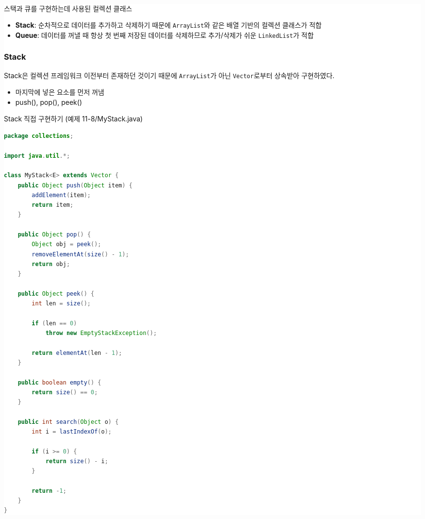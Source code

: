 스택과 큐를 구현하는데 사용된 컬렉션 클래스

- **Stack**: 순차적으로 데이터를 추가하고 삭제하기 때문에 `ArrayList`와 같은 배열 기반의 컬렉션 클래스가 적합
- **Queue**: 데이터를 꺼낼 때 항상 첫 번째 저장된 데이터를 삭제하므로 추가/삭제가 쉬운 `LinkedList`가 적합

### Stack

Stack은 컬렉션 프레임워크 이전부터 존재하던 것이기 때문에 `ArrayList`가 아닌 `Vector`로부터 상속받아 구현하였다. 

- 마지막에 넣은 요소를 먼저 꺼냄
- push(), pop(), peek()

Stack 직접 구현하기 (예제 11-8/MyStack.java)

```java
package collections;

import java.util.*;

class MyStack<E> extends Vector {
    public Object push(Object item) {
        addElement(item);
        return item;
    }

    public Object pop() {
        Object obj = peek();
        removeElementAt(size() - 1);
        return obj;
    }

    public Object peek() {
        int len = size();

        if (len == 0)
            throw new EmptyStackException();

        return elementAt(len - 1);
    }

    public boolean empty() {
        return size() == 0;
    }

    public int search(Object o) {
        int i = lastIndexOf(o);

        if (i >= 0) {
            return size() - i;
        }

        return -1;
    }
}
```
